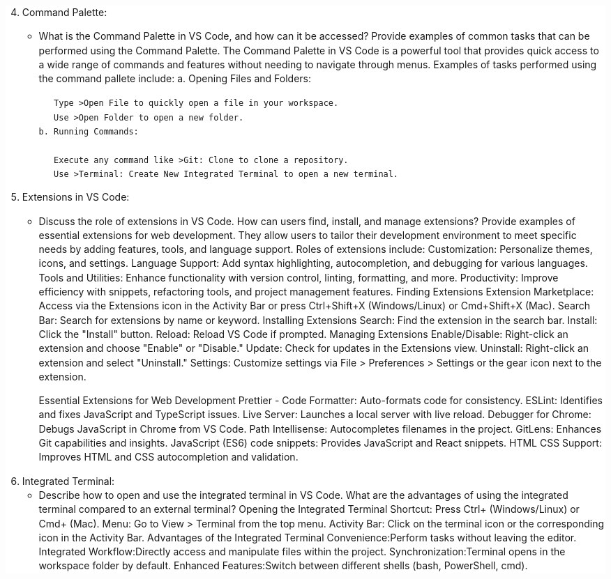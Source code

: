 4. Command Palette:
   - What is the Command Palette in VS Code, and how can it be accessed? Provide examples of common tasks that can be performed using the Command Palette.
         The Command Palette in VS Code is a powerful tool that provides quick access to a wide range of commands and features without needing to navigate through menus.
         Examples of tasks performed using the command pallete include:
         a. Opening Files and Folders:

            Type >Open File to quickly open a file in your workspace.
            Use >Open Folder to open a new folder.
         b. Running Commands:

            Execute any command like >Git: Clone to clone a repository.
            Use >Terminal: Create New Integrated Terminal to open a new terminal.
5. Extensions in VS Code:
   - Discuss the role of extensions in VS Code. How can users find, install, and manage extensions? Provide examples of essential extensions for web development.
      They allow users to tailor their development environment to meet specific needs by adding features, tools, and language support.
      Roles of extensions include:
         Customization: Personalize themes, icons, and settings.
         Language Support: Add syntax highlighting, autocompletion, and debugging for various languages.
         Tools and Utilities: Enhance functionality with version control, linting, formatting, and more.
         Productivity: Improve efficiency with snippets, refactoring tools, and project management features.
      Finding Extensions
         Extension Marketplace: Access via the Extensions icon in the Activity Bar or press Ctrl+Shift+X (Windows/Linux) or Cmd+Shift+X (Mac).
         Search Bar: Search for extensions by name or keyword.
      Installing Extensions
         Search: Find the extension in the search bar.
         Install: Click the "Install" button.
         Reload: Reload VS Code if prompted.
      Managing Extensions
         Enable/Disable: Right-click an extension and choose "Enable" or "Disable."
         Update: Check for updates in the Extensions view.
         Uninstall: Right-click an extension and select "Uninstall."
         Settings: Customize settings via File > Preferences > Settings or the gear icon next to the extension.

      Essential Extensions for Web Development
         Prettier - Code Formatter: Auto-formats code for consistency.
         ESLint: Identifies and fixes JavaScript and TypeScript issues.
         Live Server: Launches a local server with live reload.
         Debugger for Chrome: Debugs JavaScript in Chrome from VS Code.
         Path Intellisense: Autocompletes filenames in the project.
         GitLens: Enhances Git capabilities and insights.
         JavaScript (ES6) code snippets: Provides JavaScript and React snippets.
         HTML CSS Support: Improves HTML and CSS autocompletion and validation.
6. Integrated Terminal:
   - Describe how to open and use the integrated terminal in VS Code. What are the advantages of using the integrated terminal compared to an external terminal?
      Opening the Integrated Terminal
         Shortcut: Press Ctrl+ (Windows/Linux) or Cmd+ (Mac).
         Menu: Go to View > Terminal from the top menu.
         Activity Bar: Click on the terminal icon or the corresponding icon in the Activity Bar.
      Advantages of the Integrated Terminal
      Convenience:Perform tasks without leaving the editor.
      Integrated Workflow:Directly access and manipulate files within the project.
      Synchronization:Terminal opens in the workspace folder by default.
      Enhanced Features:Switch between different shells (bash, PowerShell, cmd).
